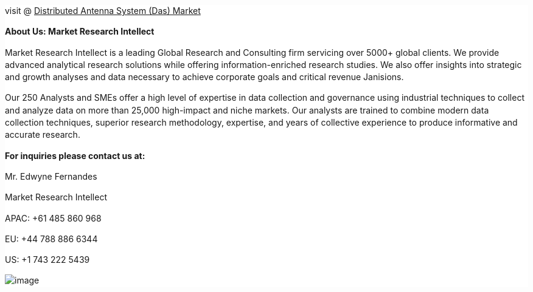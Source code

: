 visit&nbsp;@</strong>&nbsp;</span><span class="font-[700]"><a href="https://www.marketresearchintellect.com/product/distributed-antenna-system-das-market/?utm_source=Linkedin&utm_medium=872" target="_blank" data-tracking-control-name="article-ssr-frontend-pulse_little-text-block" data-tracking-will-navigate="" data-test-link="">Distributed Antenna System (Das) Market</a></span></p><p><strong><span class="font-[700]">About Us: Market Research Intellect</span></strong></p><p><span class="">Market Research Intellect is a leading Global Research and Consulting firm servicing over 5000+ global clients. We provide advanced analytical research solutions while offering information-enriched research studies.&nbsp;</span>We also offer insights into strategic and growth analyses and data necessary to achieve corporate goals and critical revenue Janisions.</p><p><span class="">Our 250 Analysts and SMEs offer a high level of expertise in data collection and governance using industrial techniques to collect and analyze data on more than 25,000 high-impact and niche markets. Our analysts are trained to combine modern data collection techniques, superior research methodology, expertise, and years of collective experience to produce informative and accurate research.</span></p><p><strong>For inquiries please contact us at:</strong></p><p>Mr. Edwyne Fernandes</p><p>Market Research Intellect</p><p>APAC: +61 485 860 968</p><p>EU: +44 788 886 6344</p><p>US: +1 743 222 5439</p>
![image](https://github.com/user-attachments/assets/d5ccf9e2-60a3-4db8-809b-d7ab1bfd3540)
